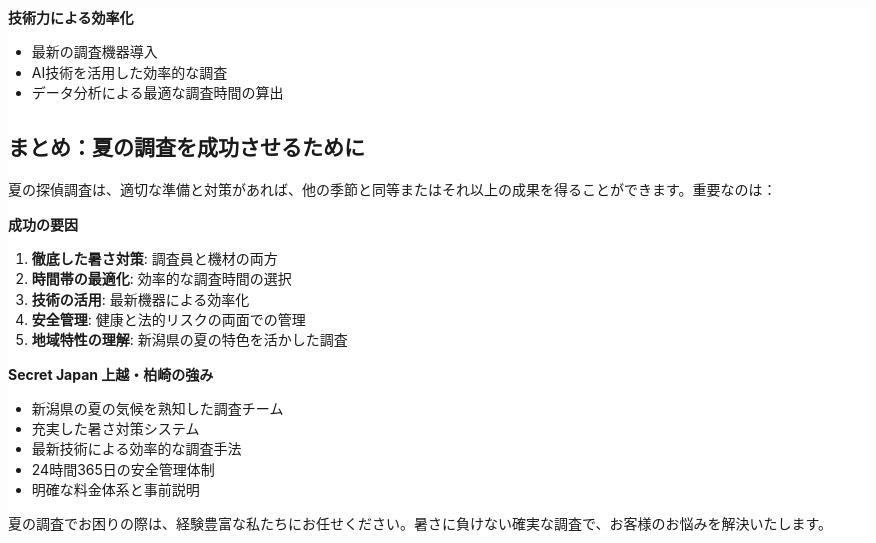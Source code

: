 **技術力による効率化**
- 最新の調査機器導入
- AI技術を活用した効率的な調査
- データ分析による最適な調査時間の算出

## まとめ：夏の調査を成功させるために

夏の探偵調査は、適切な準備と対策があれば、他の季節と同等またはそれ以上の成果を得ることができます。重要なのは：

**成功の要因**
1. **徹底した暑さ対策**: 調査員と機材の両方
2. **時間帯の最適化**: 効率的な調査時間の選択
3. **技術の活用**: 最新機器による効率化
4. **安全管理**: 健康と法的リスクの両面での管理
5. **地域特性の理解**: 新潟県の夏の特色を活かした調査

**Secret Japan 上越・柏崎の強み**
- 新潟県の夏の気候を熟知した調査チーム
- 充実した暑さ対策システム
- 最新技術による効率的な調査手法
- 24時間365日の安全管理体制
- 明確な料金体系と事前説明

夏の調査でお困りの際は、経験豊富な私たちにお任せください。暑さに負けない確実な調査で、お客様のお悩みを解決いたします。
